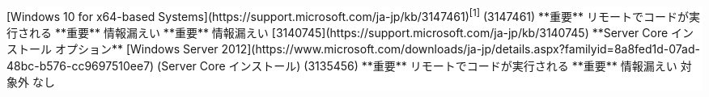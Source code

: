 </td>
</tr>
<tr>
<td style="border:1px solid black;">
[Windows 10 for x64-based Systems](https://support.microsoft.com/ja-jp/kb/3147461)<sup>[1]</sup>
(3147461)

</td>
<td style="border:1px solid black;">
**重要**   
リモートでコードが実行される

</td>
<td style="border:1px solid black;">
**重要**   
情報漏えい

</td>
<td style="border:1px solid black;">
**重要**   
情報漏えい

</td>
<td style="border:1px solid black;">
[3140745](https://support.microsoft.com/ja-jp/kb/3140745)

</td>
</tr>
<tr>
<td style="border:1px solid black;" colspan="5">
**Server Core インストール オプション**

</td>
</tr>
<tr>
<td style="border:1px solid black;">
[Windows Server 2012](https://www.microsoft.com/downloads/ja-jp/details.aspx?familyid=8a8fed1d-07ad-48bc-b576-cc9697510ee7) (Server Core インストール)  
(3135456)

</td>
<td style="border:1px solid black;">
**重要**   
リモートでコードが実行される

</td>
<td style="border:1px solid black;">
**重要**   
情報漏えい

</td>
<td style="border:1px solid black;">
対象外

</td>
<td style="border:1px solid black;">
なし
